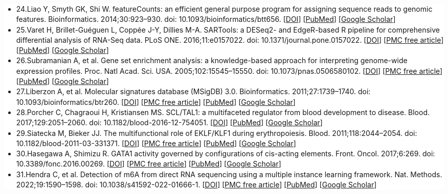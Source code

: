 *   24.Liao Y, Smyth GK, Shi W. featureCounts: an efficient general purpose program for assigning sequence reads to genomic features. Bioinformatics. 2014;30:923–930. doi: 10.1093/bioinformatics/btt656. \[[DOI](https://doi.org/10.1093/bioinformatics/btt656)\] \[[PubMed](https://pubmed.ncbi.nlm.nih.gov/24227677/)\] \[[Google Scholar](https://scholar.google.com/scholar_lookup?journal=Bioinformatics&title=featureCounts:%20an%20efficient%20general%20purpose%20program%20for%20assigning%20sequence%20reads%20to%20genomic%20features&author=Y%20Liao&author=GK%20Smyth&author=W%20Shi&volume=30&publication_year=2014&pages=923-930&pmid=24227677&doi=10.1093/bioinformatics/btt656&)\]
*   25.Varet H, Brillet-Guéguen L, Coppée J-Y, Dillies M-A. SARTools: a DESeq2- and EdgeR-based R pipeline for comprehensive differential analysis of RNA-Seq data. PLoS ONE. 2016;11:e0157022. doi: 10.1371/journal.pone.0157022. \[[DOI](https://doi.org/10.1371/journal.pone.0157022)\] \[[PMC free article](https://www.ncbi.nlm.nih.gov/articles/PMC4900645/)\] \[[PubMed](https://pubmed.ncbi.nlm.nih.gov/27280887/)\] \[[Google Scholar](https://scholar.google.com/scholar_lookup?journal=PLoS%20ONE&title=SARTools:%20a%20DESeq2-%20and%20EdgeR-based%20R%20pipeline%20for%20comprehensive%20differential%20analysis%20of%20RNA-Seq%20data&author=H%20Varet&author=L%20Brillet-Gu%C3%A9guen&author=J-Y%20Copp%C3%A9e&author=M-A%20Dillies&volume=11&publication_year=2016&pages=e0157022&pmid=27280887&doi=10.1371/journal.pone.0157022&)\]
*   26.Subramanian A, et al. Gene set enrichment analysis: a knowledge-based approach for interpreting genome-wide expression profiles. Proc. Natl Acad. Sci. USA. 2005;102:15545–15550. doi: 10.1073/pnas.0506580102. \[[DOI](https://doi.org/10.1073/pnas.0506580102)\] \[[PMC free article](https://www.ncbi.nlm.nih.gov/articles/PMC1239896/)\] \[[PubMed](https://pubmed.ncbi.nlm.nih.gov/16199517/)\] \[[Google Scholar](https://scholar.google.com/scholar_lookup?journal=Proc.%20Natl%20Acad.%20Sci.%20USA&title=Gene%20set%20enrichment%20analysis:%20a%20knowledge-based%20approach%20for%20interpreting%20genome-wide%20expression%20profiles&author=A%20Subramanian&volume=102&publication_year=2005&pages=15545-15550&pmid=16199517&doi=10.1073/pnas.0506580102&)\]
*   27.Liberzon A, et al. Molecular signatures database (MSigDB) 3.0. Bioinformatics. 2011;27:1739–1740. doi: 10.1093/bioinformatics/btr260. \[[DOI](https://doi.org/10.1093/bioinformatics/btr260)\] \[[PMC free article](https://www.ncbi.nlm.nih.gov/articles/PMC3106198/)\] \[[PubMed](https://pubmed.ncbi.nlm.nih.gov/21546393/)\] \[[Google Scholar](https://scholar.google.com/scholar_lookup?journal=Bioinformatics&title=Molecular%20signatures%20database%20\(MSigDB\)%203.0&author=A%20Liberzon&volume=27&publication_year=2011&pages=1739-1740&pmid=21546393&doi=10.1093/bioinformatics/btr260&)\]
*   28.Porcher C, Chagraoui H, Kristiansen MS. SCL/TAL1: a multifaceted regulator from blood development to disease. Blood. 2017;129:2051–2060. doi: 10.1182/blood-2016-12-754051. \[[DOI](https://doi.org/10.1182/blood-2016-12-754051)\] \[[PubMed](https://pubmed.ncbi.nlm.nih.gov/28179281/)\] \[[Google Scholar](https://scholar.google.com/scholar_lookup?journal=Blood&title=SCL/TAL1:%20a%20multifaceted%20regulator%20from%20blood%20development%20to%20disease&author=C%20Porcher&author=H%20Chagraoui&author=MS%20Kristiansen&volume=129&publication_year=2017&pages=2051-2060&pmid=28179281&doi=10.1182/blood-2016-12-754051&)\]
*   29.Siatecka M, Bieker JJ. The multifunctional role of EKLF/KLF1 during erythropoiesis. Blood. 2011;118:2044–2054. doi: 10.1182/blood-2011-03-331371. \[[DOI](https://doi.org/10.1182/blood-2011-03-331371)\] \[[PMC free article](https://www.ncbi.nlm.nih.gov/articles/PMC3292426/)\] \[[PubMed](https://pubmed.ncbi.nlm.nih.gov/21613252/)\] \[[Google Scholar](https://scholar.google.com/scholar_lookup?journal=Blood&title=The%20multifunctional%20role%20of%20EKLF/KLF1%20during%20erythropoiesis&author=M%20Siatecka&author=JJ%20Bieker&volume=118&publication_year=2011&pages=2044-2054&pmid=21613252&doi=10.1182/blood-2011-03-331371&)\]
*   30.Hasegawa A, Shimizu R. GATA1 activity governed by configurations of cis-acting elements. Front. Oncol. 2017;6:269. doi: 10.3389/fonc.2016.00269. \[[DOI](https://doi.org/10.3389/fonc.2016.00269)\] \[[PMC free article](https://www.ncbi.nlm.nih.gov/articles/PMC5220053/)\] \[[PubMed](https://pubmed.ncbi.nlm.nih.gov/28119852/)\] \[[Google Scholar](https://scholar.google.com/scholar_lookup?journal=Front.%20Oncol.&title=GATA1%20activity%20governed%20by%20configurations%20of%20cis-acting%20elements&author=A%20Hasegawa&author=R%20Shimizu&volume=6&publication_year=2017&pages=269&pmid=28119852&doi=10.3389/fonc.2016.00269&)\]
*   31.Hendra C, et al. Detection of m6A from direct RNA sequencing using a multiple instance learning framework. Nat. Methods. 2022;19:1590–1598. doi: 10.1038/s41592-022-01666-1. \[[DOI](https://doi.org/10.1038/s41592-022-01666-1)\] \[[PMC free article](https://www.ncbi.nlm.nih.gov/articles/PMC9718678/)\] \[[PubMed](https://pubmed.ncbi.nlm.nih.gov/36357692/)\] \[[Google Scholar](https://scholar.google.com/scholar_lookup?journal=Nat.%20Methods&title=Detection%20of%20m6A%20from%20direct%20RNA%20sequencing%20using%20a%20multiple%20instance%20learning%20framework&author=C%20Hendra&volume=19&publication_year=2022&pages=1590-1598&pmid=36357692&doi=10.1038/s41592-022-01666-1&)\]